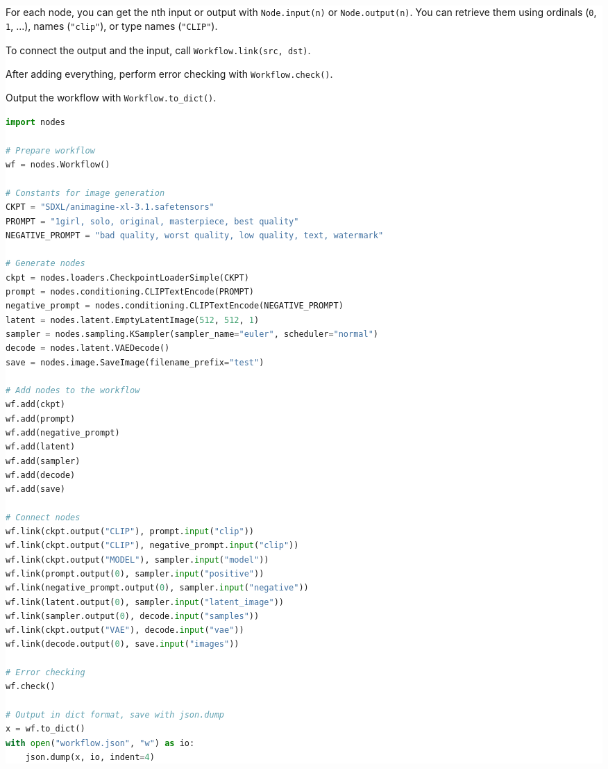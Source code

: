 For each node, you can get the nth input or output with `Node.input(n)` or `Node.output(n)`. You can retrieve them using ordinals (`0`, `1`, ...), names (`"clip"`), or type names (`"CLIP"`).

To connect the output and the input, call `Workflow.link(src, dst)`.

After adding everything, perform error checking with `Workflow.check()`.

Output the workflow with `Workflow.to_dict()`.

```python
import nodes

# Prepare workflow
wf = nodes.Workflow()

# Constants for image generation
CKPT = "SDXL/animagine-xl-3.1.safetensors"
PROMPT = "1girl, solo, original, masterpiece, best quality"
NEGATIVE_PROMPT = "bad quality, worst quality, low quality, text, watermark"

# Generate nodes
ckpt = nodes.loaders.CheckpointLoaderSimple(CKPT)
prompt = nodes.conditioning.CLIPTextEncode(PROMPT)
negative_prompt = nodes.conditioning.CLIPTextEncode(NEGATIVE_PROMPT)
latent = nodes.latent.EmptyLatentImage(512, 512, 1)
sampler = nodes.sampling.KSampler(sampler_name="euler", scheduler="normal")
decode = nodes.latent.VAEDecode()
save = nodes.image.SaveImage(filename_prefix="test")

# Add nodes to the workflow
wf.add(ckpt)
wf.add(prompt)
wf.add(negative_prompt)
wf.add(latent)
wf.add(sampler)
wf.add(decode)
wf.add(save)

# Connect nodes
wf.link(ckpt.output("CLIP"), prompt.input("clip"))
wf.link(ckpt.output("CLIP"), negative_prompt.input("clip"))
wf.link(ckpt.output("MODEL"), sampler.input("model"))
wf.link(prompt.output(0), sampler.input("positive"))
wf.link(negative_prompt.output(0), sampler.input("negative"))
wf.link(latent.output(0), sampler.input("latent_image"))
wf.link(sampler.output(0), decode.input("samples"))
wf.link(ckpt.output("VAE"), decode.input("vae"))
wf.link(decode.output(0), save.input("images"))

# Error checking
wf.check()

# Output in dict format, save with json.dump
x = wf.to_dict()
with open("workflow.json", "w") as io:
    json.dump(x, io, indent=4)
```
